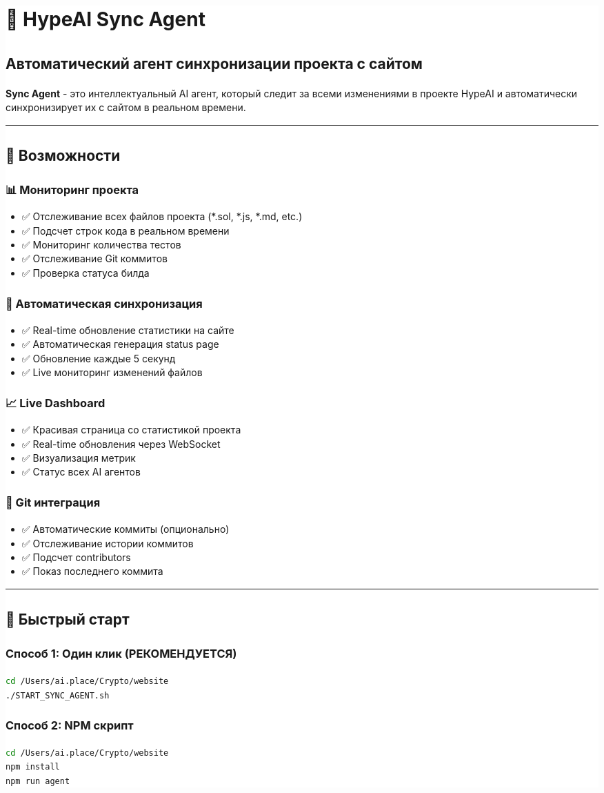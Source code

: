 # 🤖 HypeAI Sync Agent

## Автоматический агент синхронизации проекта с сайтом

**Sync Agent** - это интеллектуальный AI агент, который следит за всеми изменениями в проекте HypeAI и автоматически синхронизирует их с сайтом в реальном времени.

---

## 🎯 Возможности

### 📊 Мониторинг проекта
- ✅ Отслеживание всех файлов проекта (*.sol, *.js, *.md, etc.)
- ✅ Подсчет строк кода в реальном времени
- ✅ Мониторинг количества тестов
- ✅ Отслеживание Git коммитов
- ✅ Проверка статуса билда

### 🔄 Автоматическая синхронизация
- ✅ Real-time обновление статистики на сайте
- ✅ Автоматическая генерация status page
- ✅ Обновление каждые 5 секунд
- ✅ Live мониторинг изменений файлов

### 📈 Live Dashboard
- ✅ Красивая страница со статистикой проекта
- ✅ Real-time обновления через WebSocket
- ✅ Визуализация метрик
- ✅ Статус всех AI агентов

### 🚀 Git интеграция
- ✅ Автоматические коммиты (опционально)
- ✅ Отслеживание истории коммитов
- ✅ Подсчет contributors
- ✅ Показ последнего коммита

---

## 🚀 Быстрый старт

### Способ 1: Один клик (РЕКОМЕНДУЕТСЯ)
```bash
cd /Users/ai.place/Crypto/website
./START_SYNC_AGENT.sh
```

### Способ 2: NPM скрипт
```bash
cd /Users/ai.place/Crypto/website
npm install
npm run agent
```
